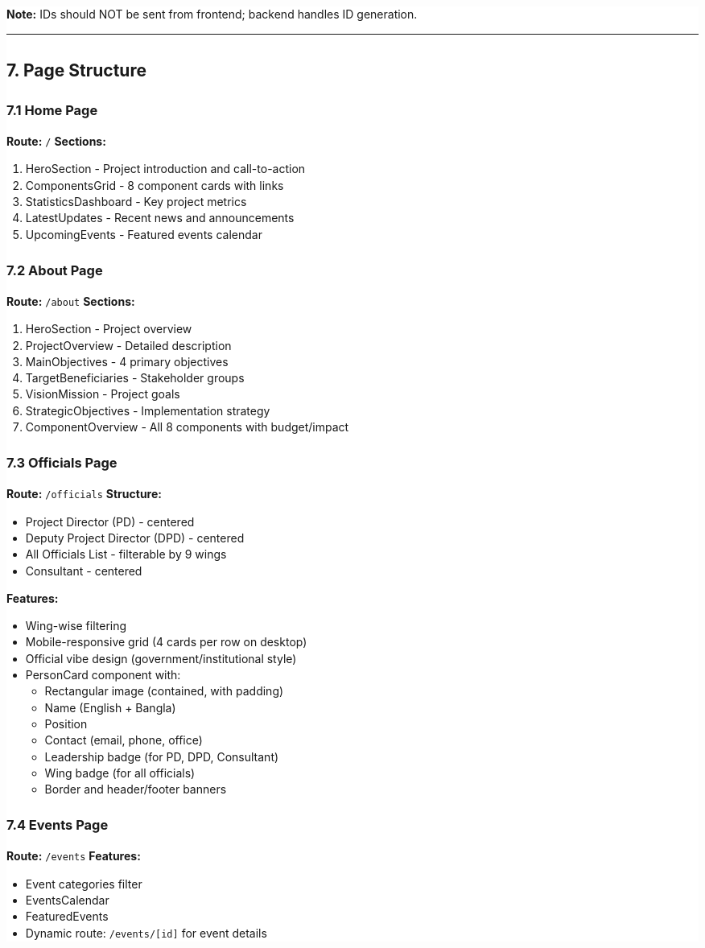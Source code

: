 **Note:** IDs should NOT be sent from frontend; backend handles ID generation.

---

## 7. Page Structure

### 7.1 Home Page
**Route:** `/`
**Sections:**
1. HeroSection - Project introduction and call-to-action
2. ComponentsGrid - 8 component cards with links
3. StatisticsDashboard - Key project metrics
4. LatestUpdates - Recent news and announcements
5. UpcomingEvents - Featured events calendar

### 7.2 About Page
**Route:** `/about`
**Sections:**
1. HeroSection - Project overview
2. ProjectOverview - Detailed description
3. MainObjectives - 4 primary objectives
4. TargetBeneficiaries - Stakeholder groups
5. VisionMission - Project goals
6. StrategicObjectives - Implementation strategy
7. ComponentOverview - All 8 components with budget/impact

### 7.3 Officials Page
**Route:** `/officials`
**Structure:**
- Project Director (PD) - centered
- Deputy Project Director (DPD) - centered
- All Officials List - filterable by 9 wings
- Consultant - centered

**Features:**
- Wing-wise filtering
- Mobile-responsive grid (4 cards per row on desktop)
- Official vibe design (government/institutional style)
- PersonCard component with:
  - Rectangular image (contained, with padding)
  - Name (English + Bangla)
  - Position
  - Contact (email, phone, office)
  - Leadership badge (for PD, DPD, Consultant)
  - Wing badge (for all officials)
  - Border and header/footer banners

### 7.4 Events Page
**Route:** `/events`
**Features:**
- Event categories filter
- EventsCalendar
- FeaturedEvents
- Dynamic route: `/events/[id]` for event details
